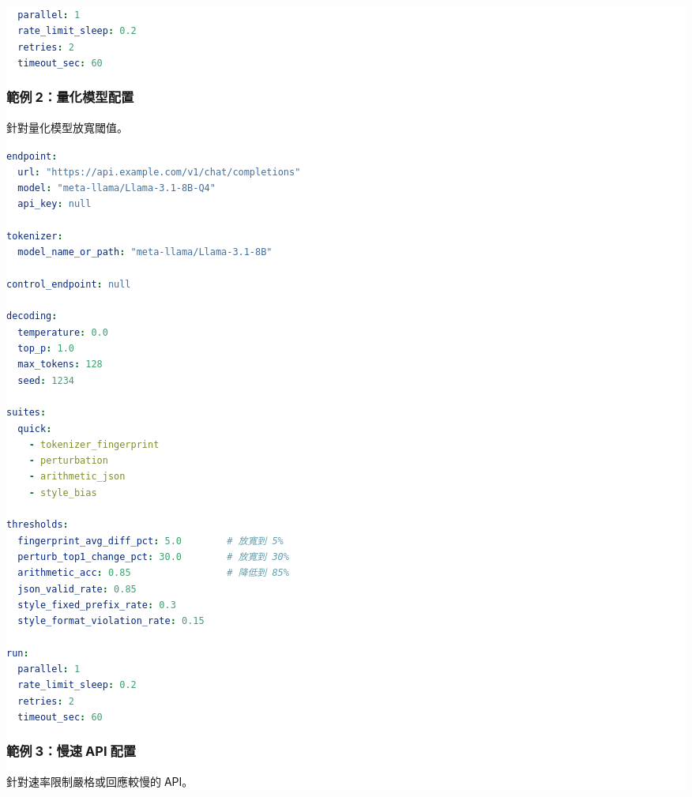 ```yaml
  parallel: 1
  rate_limit_sleep: 0.2
  retries: 2
  timeout_sec: 60
```

### 範例 2：量化模型配置

針對量化模型放寬閾值。

```yaml
endpoint:
  url: "https://api.example.com/v1/chat/completions"
  model: "meta-llama/Llama-3.1-8B-Q4"
  api_key: null

tokenizer:
  model_name_or_path: "meta-llama/Llama-3.1-8B"

control_endpoint: null

decoding:
  temperature: 0.0
  top_p: 1.0
  max_tokens: 128
  seed: 1234

suites:
  quick:
    - tokenizer_fingerprint
    - perturbation
    - arithmetic_json
    - style_bias

thresholds:
  fingerprint_avg_diff_pct: 5.0        # 放寬到 5%
  perturb_top1_change_pct: 30.0        # 放寬到 30%
  arithmetic_acc: 0.85                 # 降低到 85%
  json_valid_rate: 0.85
  style_fixed_prefix_rate: 0.3
  style_format_violation_rate: 0.15

run:
  parallel: 1
  rate_limit_sleep: 0.2
  retries: 2
  timeout_sec: 60
```

### 範例 3：慢速 API 配置

針對速率限制嚴格或回應較慢的 API。
